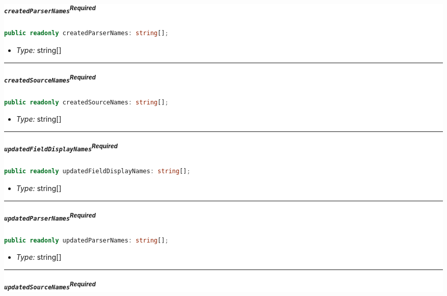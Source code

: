 
##### `createdParserNames`<sup>Required</sup> <a name="createdParserNames" id="rhizo-co-terraform-provider-oci.logAnalyticsLogAnalyticsImportCustomContent.LogAnalyticsLogAnalyticsImportCustomContentChangeListStructOutputReference.property.createdParserNames"></a>

```typescript
public readonly createdParserNames: string[];
```

- *Type:* string[]

---

##### `createdSourceNames`<sup>Required</sup> <a name="createdSourceNames" id="rhizo-co-terraform-provider-oci.logAnalyticsLogAnalyticsImportCustomContent.LogAnalyticsLogAnalyticsImportCustomContentChangeListStructOutputReference.property.createdSourceNames"></a>

```typescript
public readonly createdSourceNames: string[];
```

- *Type:* string[]

---

##### `updatedFieldDisplayNames`<sup>Required</sup> <a name="updatedFieldDisplayNames" id="rhizo-co-terraform-provider-oci.logAnalyticsLogAnalyticsImportCustomContent.LogAnalyticsLogAnalyticsImportCustomContentChangeListStructOutputReference.property.updatedFieldDisplayNames"></a>

```typescript
public readonly updatedFieldDisplayNames: string[];
```

- *Type:* string[]

---

##### `updatedParserNames`<sup>Required</sup> <a name="updatedParserNames" id="rhizo-co-terraform-provider-oci.logAnalyticsLogAnalyticsImportCustomContent.LogAnalyticsLogAnalyticsImportCustomContentChangeListStructOutputReference.property.updatedParserNames"></a>

```typescript
public readonly updatedParserNames: string[];
```

- *Type:* string[]

---

##### `updatedSourceNames`<sup>Required</sup> <a name="updatedSourceNames" id="rhizo-co-terraform-provider-oci.logAnalyticsLogAnalyticsImportCustomContent.LogAnalyticsLogAnalyticsImportCustomContentChangeListStructOutputReference.property.updatedSourceNames"></a>
